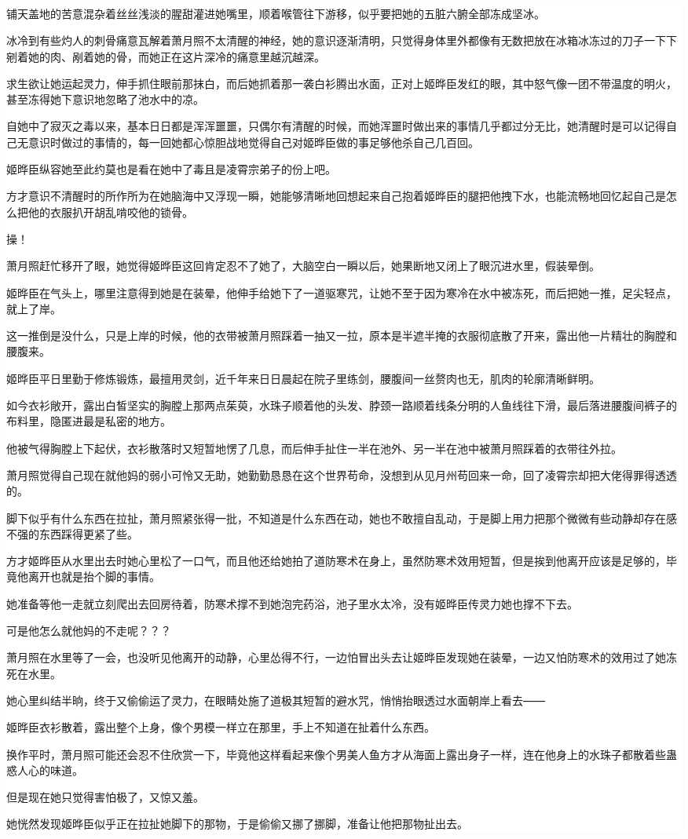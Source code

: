 
铺天盖地的苦意混杂着丝丝浅淡的腥甜灌进她嘴里，顺着喉管往下游移，似乎要把她的五脏六腑全部冻成坚冰。


冰冷到有些灼人的刺骨痛意瓦解着萧月照不太清醒的神经，她的意识逐渐清明，只觉得身体里外都像有无数把放在冰箱冰冻过的刀子一下下剜着她的肉、剐着她的骨，而她正在这片深冷的痛意里越沉越深。


求生欲让她运起灵力，伸手抓住眼前那抹白，而后她抓着那一袭白衫腾出水面，正对上姬晔臣发红的眼，其中怒气像一团不带温度的明火，甚至冻得她下意识地忽略了池水中的凉。


自她中了寂灭之毒以来，基本日日都是浑浑噩噩，只偶尔有清醒的时候，而她浑噩时做出来的事情几乎都过分无比，她清醒时是可以记得自己无意识时做过的事情的，每一回她都心惊胆战地觉得自己对姬晔臣做的事足够他杀自己几百回。


姬晔臣纵容她至此约莫也是看在她中了毒且是凌霄宗弟子的份上吧。


方才意识不清醒时的所作所为在她脑海中又浮现一瞬，她能够清晰地回想起来自己抱着姬晔臣的腿把他拽下水，也能流畅地回忆起自己是怎么把他的衣服扒开胡乱啃咬他的锁骨。


操！


萧月照赶忙移开了眼，她觉得姬晔臣这回肯定忍不了她了，大脑空白一瞬以后，她果断地又闭上了眼沉进水里，假装晕倒。


姬晔臣在气头上，哪里注意得到她是在装晕，他伸手给她下了一道驱寒咒，让她不至于因为寒冷在水中被冻死，而后把她一推，足尖轻点，就上了岸。


这一推倒是没什么，只是上岸的时候，他的衣带被萧月照踩着一抽又一拉，原本是半遮半掩的衣服彻底散了开来，露出他一片精壮的胸膛和腰腹来。


姬晔臣平日里勤于修炼锻炼，最擅用灵剑，近千年来日日晨起在院子里练剑，腰腹间一丝赘肉也无，肌肉的轮廓清晰鲜明。


如今衣衫敞开，露出白皙坚实的胸膛上那两点茱萸，水珠子顺着他的头发、脖颈一路顺着线条分明的人鱼线往下滑，最后落进腰腹间裤子的布料里，隐匿进最是私密的地方。


他被气得胸膛上下起伏，衣衫散落时又短暂地愣了几息，而后伸手扯住一半在池外、另一半在池中被萧月照踩着的衣带往外拉。


萧月照觉得自己现在就他妈的弱小可怜又无助，她勤勤恳恳在这个世界苟命，没想到从见月州苟回来一命，回了凌霄宗却把大佬得罪得透透的。


脚下似乎有什么东西在拉扯，萧月照紧张得一批，不知道是什么东西在动，她也不敢擅自乱动，于是脚上用力把那个微微有些动静却存在感不强的东西踩得更紧了些。


方才姬晔臣从水里出去时她心里松了一口气，而且他还给她拍了道防寒术在身上，虽然防寒术效用短暂，但是挨到他离开应该是足够的，毕竟他离开也就是抬个脚的事情。


她准备等他一走就立刻爬出去回房待着，防寒术撑不到她泡完药浴，池子里水太冷，没有姬晔臣传灵力她也撑不下去。


可是他怎么就他妈的不走呢？？？


萧月照在水里等了一会，也没听见他离开的动静，心里怂得不行，一边怕冒出头去让姬晔臣发现她在装晕，一边又怕防寒术的效用过了她冻死在水里。


她心里纠结半晌，终于又偷偷运了灵力，在眼睛处施了道极其短暂的避水咒，悄悄抬眼透过水面朝岸上看去——


姬晔臣衣衫散着，露出整个上身，像个男模一样立在那里，手上不知道在扯着什么东西。


换作平时，萧月照可能还会忍不住欣赏一下，毕竟他这样看起来像个男美人鱼方才从海面上露出身子一样，连在他身上的水珠子都散着些蛊惑人心的味道。


但是现在她只觉得害怕极了，又惊又羞。


她恍然发现姬晔臣似乎正在拉扯她脚下的那物，于是偷偷又挪了挪脚，准备让他把那物扯出去。
